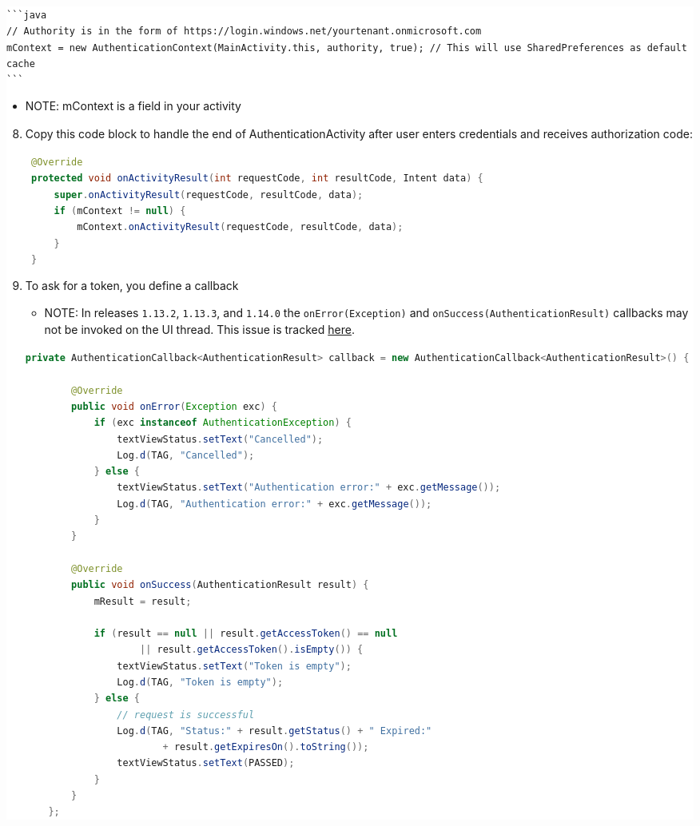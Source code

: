     ```java
    // Authority is in the form of https://login.windows.net/yourtenant.onmicrosoft.com
    mContext = new AuthenticationContext(MainActivity.this, authority, true); // This will use SharedPreferences as default cache
    ```

  * NOTE: mContext is a field in your activity
 
8. Copy this code block to handle the end of AuthenticationActivity after user enters credentials and receives authorization code:

    ```Java
     @Override
     protected void onActivityResult(int requestCode, int resultCode, Intent data) {
         super.onActivityResult(requestCode, resultCode, data);
         if (mContext != null) {
             mContext.onActivityResult(requestCode, resultCode, data);
         }
     }
    ```

9. To ask for a token, you define a callback

    * NOTE: In releases `1.13.2`, `1.13.3`, and `1.14.0` the `onError(Exception)` and `onSuccess(AuthenticationResult)` callbacks may not be invoked on the UI thread. This issue is tracked [here](https://github.com/AzureAD/azure-activedirectory-library-for-android/issues/1076).

    ```Java
    private AuthenticationCallback<AuthenticationResult> callback = new AuthenticationCallback<AuthenticationResult>() {

            @Override
            public void onError(Exception exc) {
                if (exc instanceof AuthenticationException) {
                    textViewStatus.setText("Cancelled");
                    Log.d(TAG, "Cancelled");
                } else {
                    textViewStatus.setText("Authentication error:" + exc.getMessage());
                    Log.d(TAG, "Authentication error:" + exc.getMessage());
                }
            }

            @Override
            public void onSuccess(AuthenticationResult result) {
                mResult = result;

                if (result == null || result.getAccessToken() == null
                        || result.getAccessToken().isEmpty()) {
                    textViewStatus.setText("Token is empty");
                    Log.d(TAG, "Token is empty");
                } else {
                    // request is successful
                    Log.d(TAG, "Status:" + result.getStatus() + " Expired:"
                            + result.getExpiresOn().toString());
                    textViewStatus.setText(PASSED);
                }
            }
        };
    ```
